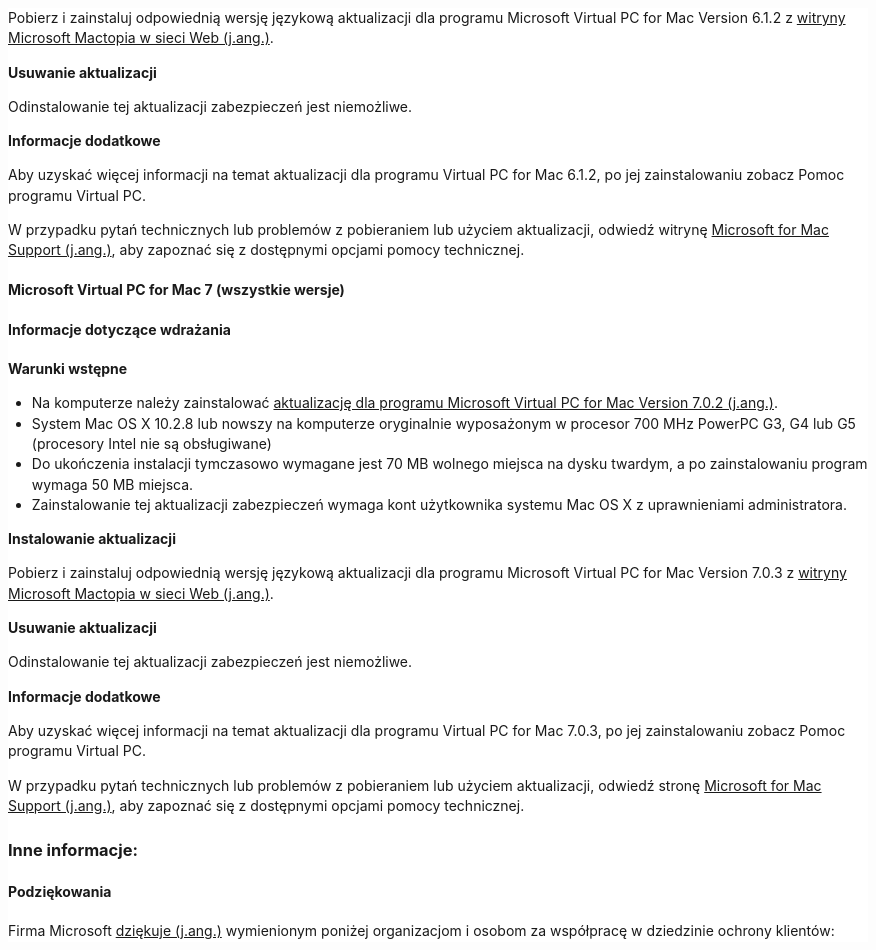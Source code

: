 Pobierz i zainstaluj odpowiednią wersję językową aktualizacji dla programu Microsoft Virtual PC for Mac Version 6.1.2 z [witryny Microsoft Mactopia w sieci Web (j.ang.)](http://www.microsoft.com/mac/downloads.aspx).

**Usuwanie aktualizacji**

Odinstalowanie tej aktualizacji zabezpieczeń jest niemożliwe.

**Informacje dodatkowe**

Aby uzyskać więcej informacji na temat aktualizacji dla programu Virtual PC for Mac 6.1.2, po jej zainstalowaniu zobacz Pomoc programu Virtual PC.

W przypadku pytań technicznych lub problemów z pobieraniem lub użyciem aktualizacji, odwiedź witrynę [Microsoft for Mac Support (j.ang.)](http://www.microsoft.com/mac/support.aspx), aby zapoznać się z dostępnymi opcjami pomocy technicznej.

#### Microsoft Virtual PC for Mac 7 (wszystkie wersje)

#### Informacje dotyczące wdrażania

**Warunki wstępne**

-   Na komputerze należy zainstalować [aktualizację dla programu Microsoft Virtual PC for Mac Version 7.0.2 (j.ang.)](http://www.microsoft.com/mac/downloads.aspx).
-   System Mac OS X 10.2.8 lub nowszy na komputerze oryginalnie wyposażonym w procesor 700 MHz PowerPC G3, G4 lub G5 (procesory Intel nie są obsługiwane)
-   Do ukończenia instalacji tymczasowo wymagane jest 70 MB wolnego miejsca na dysku twardym, a po zainstalowaniu program wymaga 50 MB miejsca.
-   Zainstalowanie tej aktualizacji zabezpieczeń wymaga kont użytkownika systemu Mac OS X z uprawnieniami administratora.

**Instalowanie aktualizacji**

Pobierz i zainstaluj odpowiednią wersję językową aktualizacji dla programu Microsoft Virtual PC for Mac Version 7.0.3 z [witryny Microsoft Mactopia w sieci Web (j.ang.)](http://www.microsoft.com/mac/downloads.aspx).

**Usuwanie aktualizacji**

Odinstalowanie tej aktualizacji zabezpieczeń jest niemożliwe.

**Informacje dodatkowe**

Aby uzyskać więcej informacji na temat aktualizacji dla programu Virtual PC for Mac 7.0.3, po jej zainstalowaniu zobacz Pomoc programu Virtual PC.

W przypadku pytań technicznych lub problemów z pobieraniem lub użyciem aktualizacji, odwiedź stronę [Microsoft for Mac Support (j.ang.)](http://www.microsoft.com/mac/support.aspx), aby zapoznać się z dostępnymi opcjami pomocy technicznej.

### Inne informacje:

#### Podziękowania

Firma Microsoft [dziękuje (j.ang.)](http://go.microsoft.com/fwlink/?linkid=21127) wymienionym poniżej organizacjom i osobom za współpracę w dziedzinie ochrony klientów:
